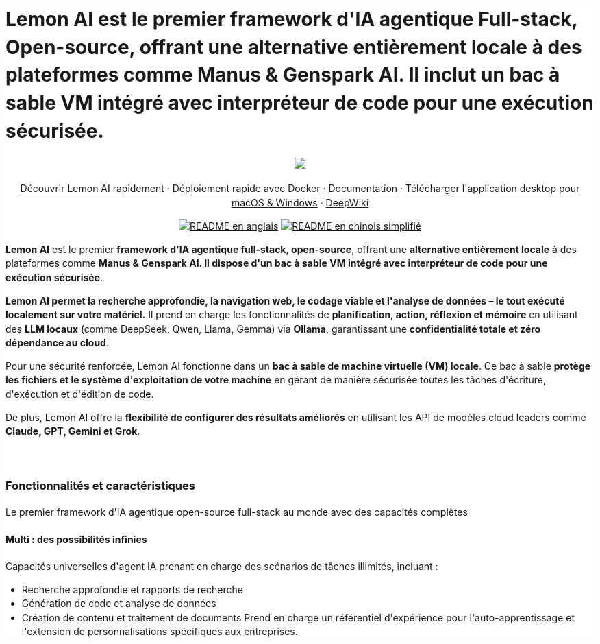 
# Lemon AI​ est le premier framework d'IA agentique Full-stack, Open-source, offrant une alternative entièrement locale à des plateformes comme Manus & Genspark AI. Il inclut un bac à sable VM intégré avec interpréteur de code pour une exécution sécurisée.

<div align=center>
  <img src=".[/public/img/Lemon_logo.png](https://mak3it.org/wp-content/uploads/2025/08/logo-mak3it-white-scaled.png)" width="400">
</div>
<p align="center">
  <a href="https://lemon-11.gitbook.io/lemonai">Découvrir Lemon AI rapidement</a> ·
  <a href="https://lemon-11.gitbook.io/lemonai/development-deployment-guidelines/docker-quick-deployment">Déploiement rapide avec Docker</a> ·
  <a href="https://lemon-11.gitbook.io/lemonai/">Documentation</a> ·
  <a href="https://lemonai.cc/">Télécharger l'application desktop pour macOS & Windows</a> ·
  <a href="https://deepwiki.com/hexdocom/lemonai">DeepWiki</a> 
</p>

<p align="center">
  <a href="./README.md"><img alt="README en anglais" src="https://img.shields.io/badge/Anglais-d9d9d9"></a>
  <a href="./README_CN.md"><img alt="README en chinois simplifié" src="https://img.shields.io/badge/Chinois simplifié-d9d9d9"></a>
</p>

**Lemon AI​** est le premier **framework d'IA agentique full-stack, open-source**, offrant une **alternative entièrement locale** à des plateformes comme **Manus & Genspark AI. Il dispose d'un bac à sable VM intégré avec interpréteur de code pour une exécution sécurisée**.

**Lemon AI permet la recherche approfondie, la navigation web, le codage viable et l'analyse de données – le tout exécuté localement sur votre matériel.** Il prend en charge les fonctionnalités de **planification, action, réflexion et mémoire** en utilisant des **LLM locaux** (comme DeepSeek, Qwen, Llama, Gemma) via **Ollama**, garantissant une **confidentialité totale et zéro dépendance au cloud**.

Pour une sécurité renforcée, Lemon AI fonctionne dans un **bac à sable de machine virtuelle (VM) locale**. Ce bac à sable **protège les fichiers et le système d'exploitation de votre machine** en gérant de manière sécurisée toutes les tâches d'écriture, d'exécution et d'édition de code.

De plus, Lemon AI offre la **flexibilité de configurer des résultats améliorés** en utilisant les API de modèles cloud leaders comme **Claude, GPT, Gemini et Grok**.

<a href="https://youtu.be/OmU_4rrZUHE?si=iseqOl5TV2n2kovy">
  <figure>
    <img src="./public/img/githubvideo.png" alt="">
  </figure>
</a>

### Fonctionnalités et caractéristiques
Le premier framework d'IA agentique open-source full-stack au monde avec des capacités complètes

#### Multi : des possibilités infinies
Capacités universelles d'agent IA prenant en charge des scénarios de tâches illimités, incluant :
- Recherche approfondie et rapports de recherche
- Génération de code et analyse de données
- Création de contenu et traitement de documents
Prend en charge un référentiel d'expérience pour l'auto-apprentissage et l'extension de personnalisations spécifiques aux entreprises.
